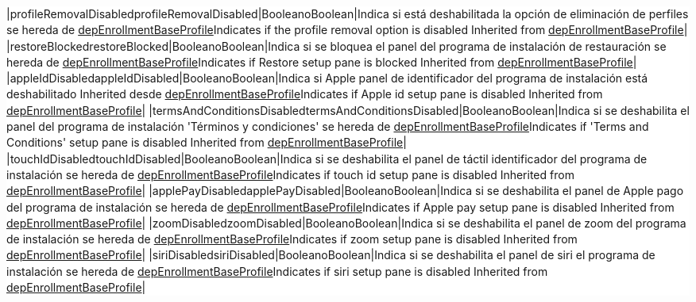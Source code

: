 |<span data-ttu-id="71d2f-176">profileRemovalDisabled</span><span class="sxs-lookup"><span data-stu-id="71d2f-176">profileRemovalDisabled</span></span>|<span data-ttu-id="71d2f-177">Booleano</span><span class="sxs-lookup"><span data-stu-id="71d2f-177">Boolean</span></span>|<span data-ttu-id="71d2f-178">Indica si está deshabilitada la opción de eliminación de perfiles se hereda de [depEnrollmentBaseProfile](../resources/intune-enrollment-depenrollmentbaseprofile.md)</span><span class="sxs-lookup"><span data-stu-id="71d2f-178">Indicates if the profile removal option is disabled Inherited from [depEnrollmentBaseProfile](../resources/intune-enrollment-depenrollmentbaseprofile.md)</span></span>|
|<span data-ttu-id="71d2f-179">restoreBlocked</span><span class="sxs-lookup"><span data-stu-id="71d2f-179">restoreBlocked</span></span>|<span data-ttu-id="71d2f-180">Booleano</span><span class="sxs-lookup"><span data-stu-id="71d2f-180">Boolean</span></span>|<span data-ttu-id="71d2f-181">Indica si se bloquea el panel del programa de instalación de restauración se hereda de [depEnrollmentBaseProfile](../resources/intune-enrollment-depenrollmentbaseprofile.md)</span><span class="sxs-lookup"><span data-stu-id="71d2f-181">Indicates if Restore setup pane is blocked Inherited from [depEnrollmentBaseProfile](../resources/intune-enrollment-depenrollmentbaseprofile.md)</span></span>|
|<span data-ttu-id="71d2f-182">appleIdDisabled</span><span class="sxs-lookup"><span data-stu-id="71d2f-182">appleIdDisabled</span></span>|<span data-ttu-id="71d2f-183">Booleano</span><span class="sxs-lookup"><span data-stu-id="71d2f-183">Boolean</span></span>|<span data-ttu-id="71d2f-184">Indica si Apple panel de identificador del programa de instalación está deshabilitado Inherited desde [depEnrollmentBaseProfile](../resources/intune-enrollment-depenrollmentbaseprofile.md)</span><span class="sxs-lookup"><span data-stu-id="71d2f-184">Indicates if Apple id setup pane is disabled Inherited from [depEnrollmentBaseProfile](../resources/intune-enrollment-depenrollmentbaseprofile.md)</span></span>|
|<span data-ttu-id="71d2f-185">termsAndConditionsDisabled</span><span class="sxs-lookup"><span data-stu-id="71d2f-185">termsAndConditionsDisabled</span></span>|<span data-ttu-id="71d2f-186">Booleano</span><span class="sxs-lookup"><span data-stu-id="71d2f-186">Boolean</span></span>|<span data-ttu-id="71d2f-187">Indica si se deshabilita el panel del programa de instalación 'Términos y condiciones' se hereda de [depEnrollmentBaseProfile](../resources/intune-enrollment-depenrollmentbaseprofile.md)</span><span class="sxs-lookup"><span data-stu-id="71d2f-187">Indicates if 'Terms and Conditions' setup pane is disabled Inherited from [depEnrollmentBaseProfile](../resources/intune-enrollment-depenrollmentbaseprofile.md)</span></span>|
|<span data-ttu-id="71d2f-188">touchIdDisabled</span><span class="sxs-lookup"><span data-stu-id="71d2f-188">touchIdDisabled</span></span>|<span data-ttu-id="71d2f-189">Booleano</span><span class="sxs-lookup"><span data-stu-id="71d2f-189">Boolean</span></span>|<span data-ttu-id="71d2f-190">Indica si se deshabilita el panel de táctil identificador del programa de instalación se hereda de [depEnrollmentBaseProfile](../resources/intune-enrollment-depenrollmentbaseprofile.md)</span><span class="sxs-lookup"><span data-stu-id="71d2f-190">Indicates if touch id setup pane is disabled Inherited from [depEnrollmentBaseProfile](../resources/intune-enrollment-depenrollmentbaseprofile.md)</span></span>|
|<span data-ttu-id="71d2f-191">applePayDisabled</span><span class="sxs-lookup"><span data-stu-id="71d2f-191">applePayDisabled</span></span>|<span data-ttu-id="71d2f-192">Booleano</span><span class="sxs-lookup"><span data-stu-id="71d2f-192">Boolean</span></span>|<span data-ttu-id="71d2f-193">Indica si se deshabilita el panel de Apple pago del programa de instalación se hereda de [depEnrollmentBaseProfile](../resources/intune-enrollment-depenrollmentbaseprofile.md)</span><span class="sxs-lookup"><span data-stu-id="71d2f-193">Indicates if Apple pay setup pane is disabled Inherited from [depEnrollmentBaseProfile](../resources/intune-enrollment-depenrollmentbaseprofile.md)</span></span>|
|<span data-ttu-id="71d2f-194">zoomDisabled</span><span class="sxs-lookup"><span data-stu-id="71d2f-194">zoomDisabled</span></span>|<span data-ttu-id="71d2f-195">Booleano</span><span class="sxs-lookup"><span data-stu-id="71d2f-195">Boolean</span></span>|<span data-ttu-id="71d2f-196">Indica si se deshabilita el panel de zoom del programa de instalación se hereda de [depEnrollmentBaseProfile](../resources/intune-enrollment-depenrollmentbaseprofile.md)</span><span class="sxs-lookup"><span data-stu-id="71d2f-196">Indicates if zoom setup pane is disabled Inherited from [depEnrollmentBaseProfile](../resources/intune-enrollment-depenrollmentbaseprofile.md)</span></span>|
|<span data-ttu-id="71d2f-197">siriDisabled</span><span class="sxs-lookup"><span data-stu-id="71d2f-197">siriDisabled</span></span>|<span data-ttu-id="71d2f-198">Booleano</span><span class="sxs-lookup"><span data-stu-id="71d2f-198">Boolean</span></span>|<span data-ttu-id="71d2f-199">Indica si se deshabilita el panel de siri el programa de instalación se hereda de [depEnrollmentBaseProfile](../resources/intune-enrollment-depenrollmentbaseprofile.md)</span><span class="sxs-lookup"><span data-stu-id="71d2f-199">Indicates if siri setup pane is disabled Inherited from [depEnrollmentBaseProfile](../resources/intune-enrollment-depenrollmentbaseprofile.md)</span></span>|